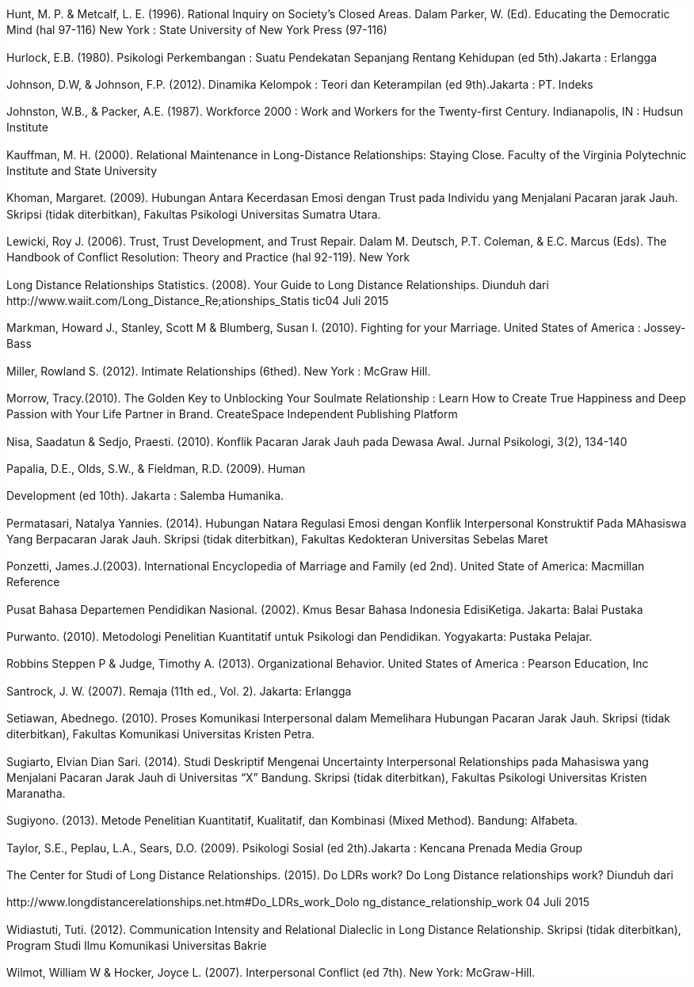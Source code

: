 <p><span class="font2">Hunt, M. P. &amp;&nbsp;Metcalf, L. E. (1996). Rational Inquiry on Society’s Closed Areas. Dalam Parker, W. (Ed). Educating the Democratic Mind (hal 97-116) New York : State University of New York Press (97-116)</span></p>
<p><span class="font2">Hurlock, E.B. (1980). Psikologi Perkembangan : Suatu Pendekatan Sepanjang Rentang Kehidupan (ed 5th).Jakarta : Erlangga</span></p>
<p><span class="font2">Johnson, D.W, &amp;&nbsp;Johnson, F.P. (2012). Dinamika Kelompok : Teori dan Keterampilan (ed 9th).Jakarta : PT. Indeks</span></p>
<p><span class="font2">Johnston, W.B., &amp;&nbsp;Packer, A.E. (1987). Workforce 2000 : Work and Workers for the Twenty-first Century. Indianapolis, IN : Hudsun Institute</span></p>
<p><span class="font2">Kauffman, M. H. (2000). Relational Maintenance in Long-Distance Relationships: Staying Close. Faculty of the Virginia Polytechnic Institute and State University</span></p>
<p><span class="font2">Khoman, Margaret. (2009). Hubungan Antara Kecerdasan Emosi dengan Trust pada Individu yang Menjalani Pacaran jarak Jauh. Skripsi (tidak diterbitkan), Fakultas Psikologi Universitas Sumatra Utara.</span></p>
<p><span class="font2">Lewicki, Roy J. (2006). Trust, Trust Development, and Trust Repair. Dalam M. Deutsch, P.T. Coleman, &amp;&nbsp;E.C. Marcus (Eds). The Handbook of Conflict Resolution: Theory and Practice (hal 92-119). New York</span></p>
<p><span class="font2">Long Distance Relationships Statistics. (2008). Your Guide to Long Distance Relationships. Diunduh dari http://www.waiit.com/Long_Distance_Re;ationships_Statis tic04 Juli 2015</span></p>
<p><span class="font2">Markman, Howard J., Stanley, Scott M &amp;&nbsp;Blumberg, Susan I. (2010). Fighting for your Marriage. United States of America : Jossey-Bass</span></p>
<p><span class="font2">Miller, Rowland S. (2012). Intimate Relationships (6thed). New York : McGraw Hill.</span></p>
<p><span class="font2">Morrow, Tracy.(2010). The Golden Key to Unblocking Your Soulmate Relationship : Learn How to Create True Happiness and Deep Passion with Your Life Partner in Brand. CreateSpace Independent Publishing Platform</span></p>
<p><span class="font2">Nisa, Saadatun &amp;&nbsp;Sedjo, Praesti. (2010). Konflik Pacaran Jarak Jauh pada Dewasa Awal. Jurnal Psikologi, 3(2), 134-140</span></p>
<p><span class="font2">Papalia, D.E., Olds, S.W., &amp;&nbsp;Fieldman, R.D. (2009). Human</span></p>
<p><span class="font2">Development (ed 10th). Jakarta : Salemba Humanika.</span></p>
<p><span class="font2">Permatasari, Natalya Yannies. (2014). Hubungan Natara Regulasi Emosi dengan Konflik Interpersonal Konstruktif Pada MAhasiswa Yang Berpacaran Jarak Jauh. Skripsi (tidak diterbitkan), Fakultas Kedokteran Universitas Sebelas Maret</span></p>
<p><span class="font2">Ponzetti, James.J.(2003). International Encyclopedia of Marriage and Family (ed 2nd). United State of America: Macmillan Reference</span></p>
<p><span class="font2">Pusat Bahasa Departemen Pendidikan Nasional. (2002). Kmus Besar Bahasa Indonesia EdisiKetiga. Jakarta: Balai Pustaka</span></p>
<p><span class="font2">Purwanto. (2010). Metodologi Penelitian Kuantitatif untuk Psikologi dan Pendidikan. Yogyakarta: Pustaka Pelajar.</span></p>
<p><span class="font2">Robbins Steppen P &amp;&nbsp;Judge, Timothy A. (2013). Organizational Behavior. United States of America : Pearson Education, Inc</span></p>
<p><span class="font2">Santrock, J. W. (2007). Remaja (11th ed., Vol. 2). Jakarta: Erlangga</span></p>
<p><span class="font2">Setiawan, Abednego. (2010). Proses Komunikasi Interpersonal dalam Memelihara Hubungan Pacaran Jarak Jauh. Skripsi (tidak diterbitkan), Fakultas Komunikasi Universitas Kristen Petra.</span></p>
<p><span class="font2">Sugiarto, Elvian Dian Sari. (2014). Studi Deskriptif Mengenai Uncertainty Interpersonal Relationships pada Mahasiswa yang Menjalani Pacaran Jarak Jauh di Universitas “X” Bandung. Skripsi (tidak diterbitkan), Fakultas Psikologi Universitas Kristen Maranatha.</span></p>
<p><span class="font2">Sugiyono. (2013). Metode Penelitian Kuantitatif, Kualitatif, dan Kombinasi (Mixed Method). Bandung: Alfabeta.</span></p>
<p><span class="font2">Taylor, S.E., Peplau, L.A., Sears, D.O. (2009). Psikologi Sosial (ed 2th).Jakarta : Kencana Prenada Media Group</span></p>
<p><span class="font2">The Center for Studi of Long Distance Relationships. (2015). Do LDRs work? Do Long Distance relationships work? Diunduh dari</span></p>
<p><span class="font2">http://www.longdistancerelationships.net.htm#Do_LDRs_work_Dolo ng_distance_relationship_work 04 Juli 2015</span></p>
<p><span class="font2">Widiastuti, Tuti. (2012). Communication Intensity and Relational Dialeclic in Long Distance Relationship. Skripsi (tidak diterbitkan), Program Studi Ilmu Komunikasi Universitas Bakrie</span></p>
<p><span class="font2">Wilmot, William W &amp;&nbsp;Hocker, Joyce L. (2007). Interpersonal Conflict (ed 7th). New York: McGraw-Hill.</span></p>